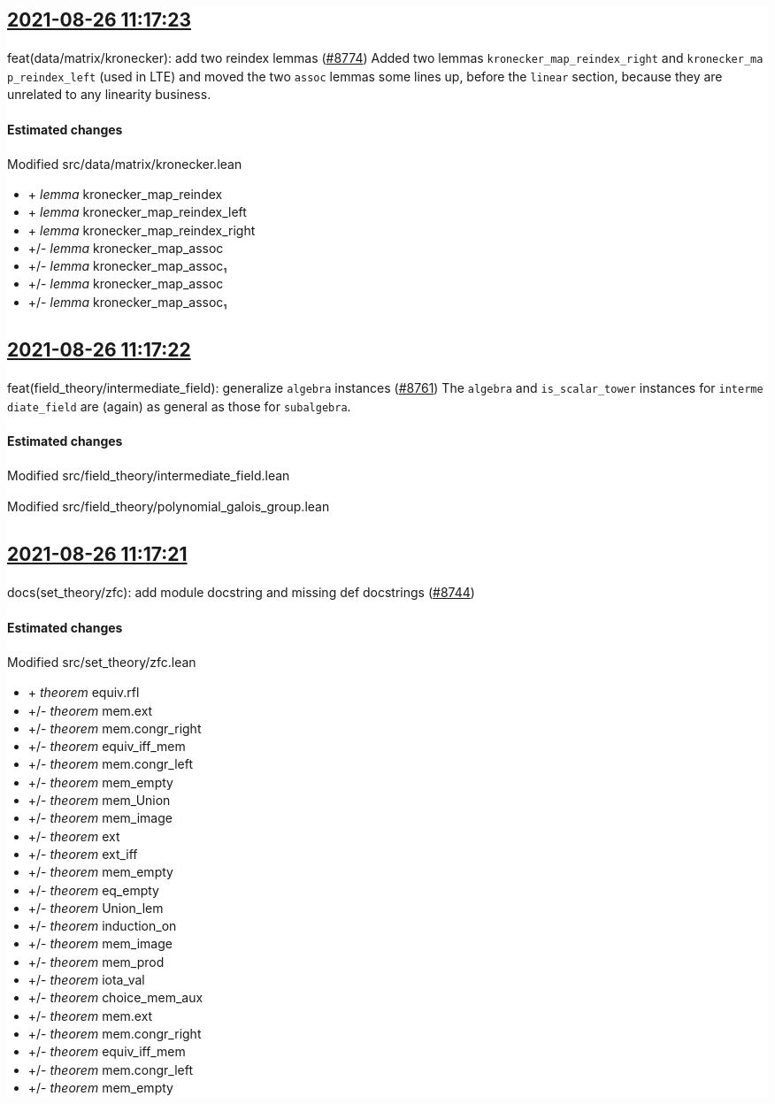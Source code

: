 

## [2021-08-26 11:17:23](https://github.com/leanprover-community/mathlib/commit/a4b33d3)
feat(data/matrix/kronecker): add two reindex lemmas ([#8774](https://github.com/leanprover-community/mathlib/pull/8774))
Added two lemmas `kronecker_map_reindex_right` and `kronecker_map_reindex_left` (used in LTE) and moved the two `assoc` lemmas some lines up, before the `linear` section, because they are unrelated to any linearity business.
#### Estimated changes
Modified src/data/matrix/kronecker.lean
- \+ *lemma* kronecker_map_reindex
- \+ *lemma* kronecker_map_reindex_left
- \+ *lemma* kronecker_map_reindex_right
- \+/\- *lemma* kronecker_map_assoc
- \+/\- *lemma* kronecker_map_assoc₁
- \+/\- *lemma* kronecker_map_assoc
- \+/\- *lemma* kronecker_map_assoc₁



## [2021-08-26 11:17:22](https://github.com/leanprover-community/mathlib/commit/3e5bbca)
feat(field_theory/intermediate_field): generalize `algebra` instances ([#8761](https://github.com/leanprover-community/mathlib/pull/8761))
The `algebra` and `is_scalar_tower` instances for `intermediate_field` are (again) as general as those for `subalgebra`.
#### Estimated changes
Modified src/field_theory/intermediate_field.lean

Modified src/field_theory/polynomial_galois_group.lean



## [2021-08-26 11:17:21](https://github.com/leanprover-community/mathlib/commit/2c698bd)
docs(set_theory/zfc): add module docstring and missing def docstrings ([#8744](https://github.com/leanprover-community/mathlib/pull/8744))
#### Estimated changes
Modified src/set_theory/zfc.lean
- \+ *theorem* equiv.rfl
- \+/\- *theorem* mem.ext
- \+/\- *theorem* mem.congr_right
- \+/\- *theorem* equiv_iff_mem
- \+/\- *theorem* mem.congr_left
- \+/\- *theorem* mem_empty
- \+/\- *theorem* mem_Union
- \+/\- *theorem* mem_image
- \+/\- *theorem* ext
- \+/\- *theorem* ext_iff
- \+/\- *theorem* mem_empty
- \+/\- *theorem* eq_empty
- \+/\- *theorem* Union_lem
- \+/\- *theorem* induction_on
- \+/\- *theorem* mem_image
- \+/\- *theorem* mem_prod
- \+/\- *theorem* iota_val
- \+/\- *theorem* choice_mem_aux
- \+/\- *theorem* mem.ext
- \+/\- *theorem* mem.congr_right
- \+/\- *theorem* equiv_iff_mem
- \+/\- *theorem* mem.congr_left
- \+/\- *theorem* mem_empty